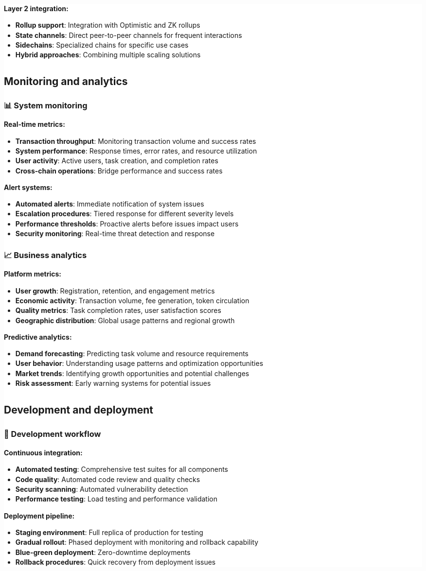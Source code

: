 **Layer 2 integration:**
- **Rollup support**: Integration with Optimistic and ZK rollups
- **State channels**: Direct peer-to-peer channels for frequent interactions
- **Sidechains**: Specialized chains for specific use cases
- **Hybrid approaches**: Combining multiple scaling solutions

## Monitoring and analytics

### 📊 System monitoring

**Real-time metrics:**
- **Transaction throughput**: Monitoring transaction volume and success rates
- **System performance**: Response times, error rates, and resource utilization
- **User activity**: Active users, task creation, and completion rates
- **Cross-chain operations**: Bridge performance and success rates

**Alert systems:**
- **Automated alerts**: Immediate notification of system issues
- **Escalation procedures**: Tiered response for different severity levels
- **Performance thresholds**: Proactive alerts before issues impact users
- **Security monitoring**: Real-time threat detection and response

### 📈 Business analytics

**Platform metrics:**
- **User growth**: Registration, retention, and engagement metrics
- **Economic activity**: Transaction volume, fee generation, token circulation
- **Quality metrics**: Task completion rates, user satisfaction scores
- **Geographic distribution**: Global usage patterns and regional growth

**Predictive analytics:**
- **Demand forecasting**: Predicting task volume and resource requirements
- **User behavior**: Understanding usage patterns and optimization opportunities
- **Market trends**: Identifying growth opportunities and potential challenges
- **Risk assessment**: Early warning systems for potential issues

## Development and deployment

### 🚀 Development workflow

**Continuous integration:**
- **Automated testing**: Comprehensive test suites for all components
- **Code quality**: Automated code review and quality checks
- **Security scanning**: Automated vulnerability detection
- **Performance testing**: Load testing and performance validation

**Deployment pipeline:**
- **Staging environment**: Full replica of production for testing
- **Gradual rollout**: Phased deployment with monitoring and rollback capability
- **Blue-green deployment**: Zero-downtime deployments
- **Rollback procedures**: Quick recovery from deployment issues
